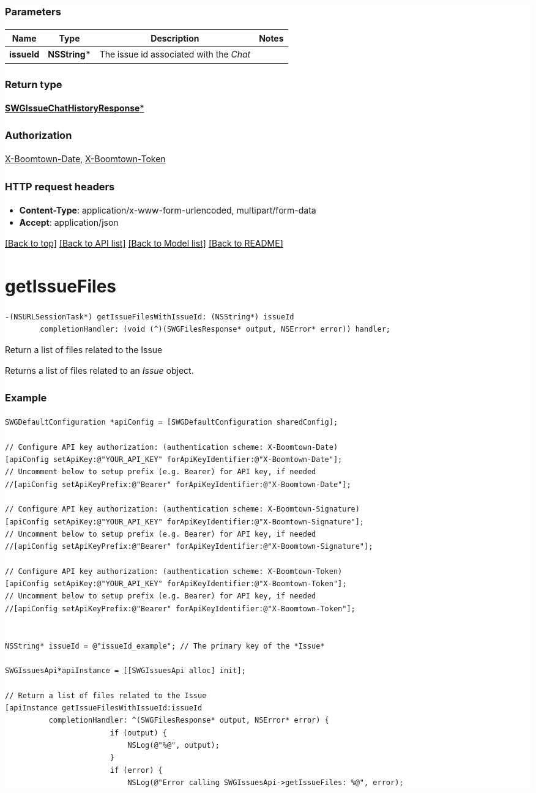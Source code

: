 ### Parameters

Name | Type | Description  | Notes
------------- | ------------- | ------------- | -------------
 **issueId** | **NSString***| The issue id associated with the *Chat* | 

### Return type

[**SWGIssueChatHistoryResponse***](SWGIssueChatHistoryResponse.md)

### Authorization

[X-Boomtown-Date](../README.md#X-Boomtown-Date), [X-Boomtown-Token](../README.md#X-Boomtown-Token)

### HTTP request headers

 - **Content-Type**: application/x-www-form-urlencoded, multipart/form-data
 - **Accept**: application/json

[[Back to top]](#) [[Back to API list]](../README.md#documentation-for-api-endpoints) [[Back to Model list]](../README.md#documentation-for-models) [[Back to README]](../README.md)

# **getIssueFiles**
```objc
-(NSURLSessionTask*) getIssueFilesWithIssueId: (NSString*) issueId
        completionHandler: (void (^)(SWGFilesResponse* output, NSError* error)) handler;
```

Return a list of files related to the Issue

Returns a list of files related to an *Issue* object.

### Example 
```objc
SWGDefaultConfiguration *apiConfig = [SWGDefaultConfiguration sharedConfig];

// Configure API key authorization: (authentication scheme: X-Boomtown-Date)
[apiConfig setApiKey:@"YOUR_API_KEY" forApiKeyIdentifier:@"X-Boomtown-Date"];
// Uncomment below to setup prefix (e.g. Bearer) for API key, if needed
//[apiConfig setApiKeyPrefix:@"Bearer" forApiKeyIdentifier:@"X-Boomtown-Date"];

// Configure API key authorization: (authentication scheme: X-Boomtown-Signature)
[apiConfig setApiKey:@"YOUR_API_KEY" forApiKeyIdentifier:@"X-Boomtown-Signature"];
// Uncomment below to setup prefix (e.g. Bearer) for API key, if needed
//[apiConfig setApiKeyPrefix:@"Bearer" forApiKeyIdentifier:@"X-Boomtown-Signature"];

// Configure API key authorization: (authentication scheme: X-Boomtown-Token)
[apiConfig setApiKey:@"YOUR_API_KEY" forApiKeyIdentifier:@"X-Boomtown-Token"];
// Uncomment below to setup prefix (e.g. Bearer) for API key, if needed
//[apiConfig setApiKeyPrefix:@"Bearer" forApiKeyIdentifier:@"X-Boomtown-Token"];


NSString* issueId = @"issueId_example"; // The primary key of the *Issue*

SWGIssuesApi*apiInstance = [[SWGIssuesApi alloc] init];

// Return a list of files related to the Issue
[apiInstance getIssueFilesWithIssueId:issueId
          completionHandler: ^(SWGFilesResponse* output, NSError* error) {
                        if (output) {
                            NSLog(@"%@", output);
                        }
                        if (error) {
                            NSLog(@"Error calling SWGIssuesApi->getIssueFiles: %@", error);
```